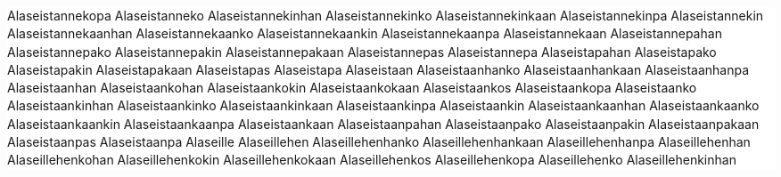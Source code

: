 Alaseistannekopa
Alaseistanneko
Alaseistannekinhan
Alaseistannekinko
Alaseistannekinkaan
Alaseistannekinpa
Alaseistannekin
Alaseistannekaanhan
Alaseistannekaanko
Alaseistannekaankin
Alaseistannekaanpa
Alaseistannekaan
Alaseistannepahan
Alaseistannepako
Alaseistannepakin
Alaseistannepakaan
Alaseistannepas
Alaseistannepa
Alaseistapahan
Alaseistapako
Alaseistapakin
Alaseistapakaan
Alaseistapas
Alaseistapa
Alaseistaan
Alaseistaanhanko
Alaseistaanhankaan
Alaseistaanhanpa
Alaseistaanhan
Alaseistaankohan
Alaseistaankokin
Alaseistaankokaan
Alaseistaankos
Alaseistaankopa
Alaseistaanko
Alaseistaankinhan
Alaseistaankinko
Alaseistaankinkaan
Alaseistaankinpa
Alaseistaankin
Alaseistaankaanhan
Alaseistaankaanko
Alaseistaankaankin
Alaseistaankaanpa
Alaseistaankaan
Alaseistaanpahan
Alaseistaanpako
Alaseistaanpakin
Alaseistaanpakaan
Alaseistaanpas
Alaseistaanpa
Alaseille
Alaseillehen
Alaseillehenhanko
Alaseillehenhankaan
Alaseillehenhanpa
Alaseillehenhan
Alaseillehenkohan
Alaseillehenkokin
Alaseillehenkokaan
Alaseillehenkos
Alaseillehenkopa
Alaseillehenko
Alaseillehenkinhan